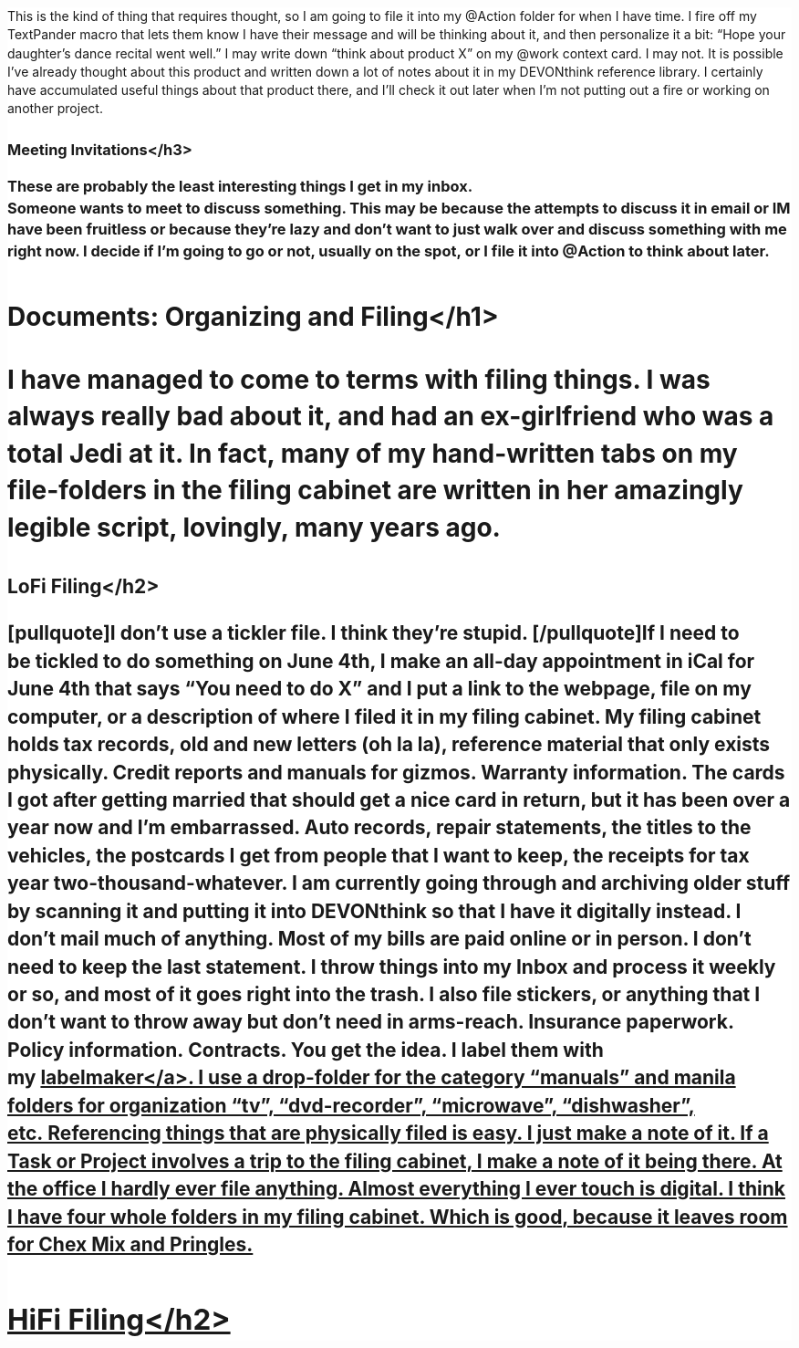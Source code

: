 <p>This is the kind of thing that requires thought, so I am going to file&nbsp;it into my @Action folder for when I have time. I fire off my TextPander&nbsp;macro that lets them know I have their message and will be thinking&nbsp;about it, and then personalize it a bit: &ldquo;Hope your daughter&rsquo;s dance&nbsp;recital went well.&rdquo; I may write down &ldquo;think about product X&rdquo; on my @work&nbsp;context card. I may not. It is possible I&rsquo;ve already thought about this&nbsp;product and written down a lot of notes about it in my DEVONthink&nbsp;reference library. I certainly have accumulated useful things about that&nbsp;product there, and I&rsquo;ll check it out later when I&rsquo;m not putting out a&nbsp;fire or working on another project.</p>
<h3 id="meeting-invitations">Meeting Invitations<&#47;h3></p>
<p>These are probably the least interesting things I get in my inbox.<br />
Someone wants to meet to discuss something. This may be because the&nbsp;attempts to discuss it in email or IM have been fruitless or because&nbsp;they&rsquo;re lazy and don&rsquo;t want to just walk over and discuss something with&nbsp;me right now. I decide if I&rsquo;m going to go or not, usually on the spot,&nbsp;or I file it into @Action to think about later.</p>
<h1 id="documents-organizing-and-filing">Documents: Organizing and Filing<&#47;h1></p>
<p>I have managed to come to terms with filing things. I was always really&nbsp;bad about it, and had an ex-girlfriend who was a total Jedi at it. In&nbsp;fact, many of my hand-written tabs on my file-folders in the filing&nbsp;cabinet are written in her amazingly legible script, lovingly, many&nbsp;years ago.</p>
<h2 id="lofi-filing">LoFi Filing<&#47;h2></p>
<p>[pullquote]I don&rsquo;t use a tickler file. I think they&rsquo;re stupid. [&#47;pullquote]If I need to be&nbsp;tickled to do something on June 4th, I make an all-day appointment in iCal for June 4th that says &ldquo;You need to do X&rdquo; and I put a link to the&nbsp;webpage, file on my computer, or a description of where I filed it in my&nbsp;filing cabinet. My filing cabinet holds tax records, old and new letters&nbsp;(oh la la), reference material that only exists physically. Credit&nbsp;reports and manuals for gizmos. Warranty information. The cards I got&nbsp;after getting married that should get a nice card in return, but it has&nbsp;been over a year now and I&rsquo;m embarrassed. Auto records, repair&nbsp;statements, the titles to the vehicles, the postcards I get from people&nbsp;that I want to keep, the receipts for tax year two-thousand-whatever. I&nbsp;am currently going through and archiving older stuff by scanning it and&nbsp;putting it into DEVONthink so that I have it digitally instead. I don&rsquo;t&nbsp;mail much of anything. Most of my bills are paid online or in person. I&nbsp;don&rsquo;t need to keep the last statement. I throw things into my Inbox and&nbsp;process it weekly or so, and most of it goes right into the trash. I&nbsp;also file stickers, or anything that I don&rsquo;t want to throw away but&nbsp;don&rsquo;t need in arms-reach. Insurance paperwork. Policy information.&nbsp;Contracts. You get the idea. I label them with my&nbsp;<a href="http:&#47;&#47;flickr.com&#47;photos&#47;sempai&#47;121602705&#47;">labelmaker<&#47;a>. I use a&nbsp;drop-folder for the category &ldquo;manuals&rdquo; and manila folders for&nbsp;organization &ldquo;tv&rdquo;, &ldquo;dvd-recorder&rdquo;, &ldquo;microwave&rdquo;, &ldquo;dishwasher&rdquo;, etc.&nbsp;Referencing things that are physically filed is easy. I just make a note&nbsp;of it. If a Task or Project involves a trip to the filing cabinet, I&nbsp;make a note of it being there. At the office I hardly ever file&nbsp;anything. Almost everything I ever touch is digital. I think I have four&nbsp;whole folders in my filing cabinet. Which is good, because it leaves&nbsp;room for Chex Mix and Pringles.</p>
<h2 id="hifi-filing">HiFi Filing<&#47;h2></p>